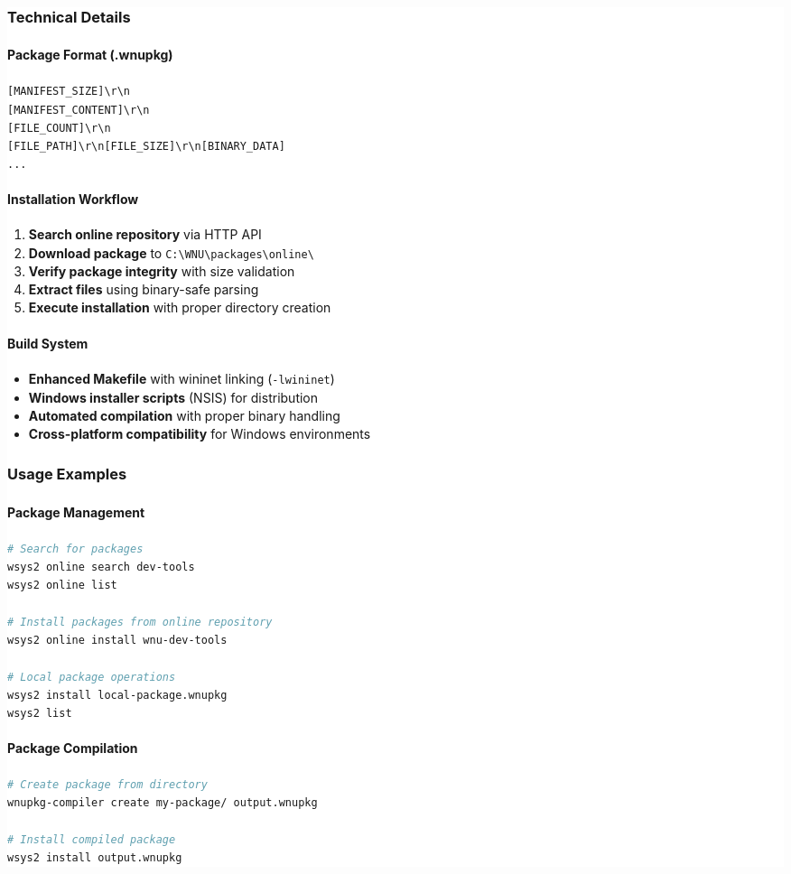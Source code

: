### Technical Details

#### Package Format (.wnupkg)

```text
[MANIFEST_SIZE]\r\n
[MANIFEST_CONTENT]\r\n
[FILE_COUNT]\r\n
[FILE_PATH]\r\n[FILE_SIZE]\r\n[BINARY_DATA]
...
```

#### Installation Workflow

1. **Search online repository** via HTTP API
2. **Download package** to `C:\WNU\packages\online\`
3. **Verify package integrity** with size validation
4. **Extract files** using binary-safe parsing
5. **Execute installation** with proper directory creation

#### Build System

- **Enhanced Makefile** with wininet linking (`-lwininet`)
- **Windows installer scripts** (NSIS) for distribution
- **Automated compilation** with proper binary handling
- **Cross-platform compatibility** for Windows environments

### Usage Examples

#### Package Management

```bash
# Search for packages
wsys2 online search dev-tools
wsys2 online list

# Install packages from online repository  
wsys2 online install wnu-dev-tools

# Local package operations
wsys2 install local-package.wnupkg
wsys2 list
```

#### Package Compilation

```bash
# Create package from directory
wnupkg-compiler create my-package/ output.wnupkg

# Install compiled package
wsys2 install output.wnupkg
```


[1.0.1.update.1]: https://github.com/WNU-Project/WNU-OS/releases/tag/v1.0.1.update.1
[1.0.1]: https://github.com/WNU-Project/WNU-OS/releases/tag/v1.0.1
[1.0.0]: https://github.com/WNU-Project/WNU-OS/releases/tag/v1.0.0